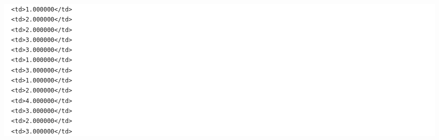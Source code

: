      <td>1.000000</td>
      <td>2.000000</td>
      <td>2.000000</td>
      <td>3.000000</td>
      <td>3.000000</td>
      <td>1.000000</td>
      <td>3.000000</td>
      <td>1.000000</td>
      <td>2.000000</td>
      <td>4.000000</td>
      <td>3.000000</td>
      <td>2.000000</td>
      <td>3.000000</td>
